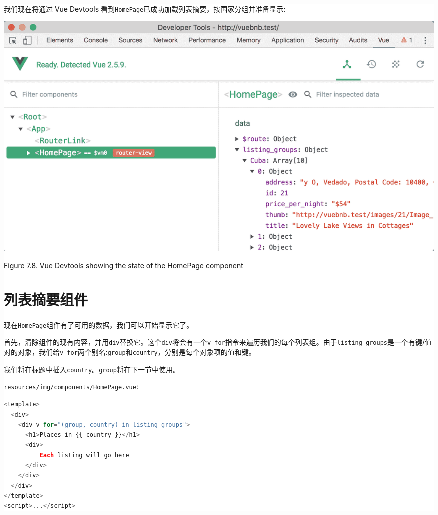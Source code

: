 我们现在将通过 Vue Devtools 看到`HomePage`已成功加载列表摘要，按国家分组并准备显示:

![](img/3936ccf7-bf87-4f1f-81b6-ba32cefb8c2c.png)

Figure 7.8\. Vue Devtools showing the state of the HomePage component

# 列表摘要组件

现在`HomePage`组件有了可用的数据，我们可以开始显示它了。

首先，清除组件的现有内容，并用`div`替换它。这个`div`将会有一个`v-for`指令来遍历我们的每个列表组。由于`listing_groups`是一个有键/值对的对象，我们给`v-for`两个别名:`group`和`country`，分别是每个对象项的值和键。

我们将在标题中插入`country`。`group`将在下一节中使用。

`resources/img/components/HomePage.vue`:

```php
<template>
  <div>
    <div v-for="(group, country) in listing_groups">
      <h1>Places in {{ country }}</h1>
      <div>
          Each listing will go here
      </div>
    </div>
  </div>
</template>
<script>...</script>

```
